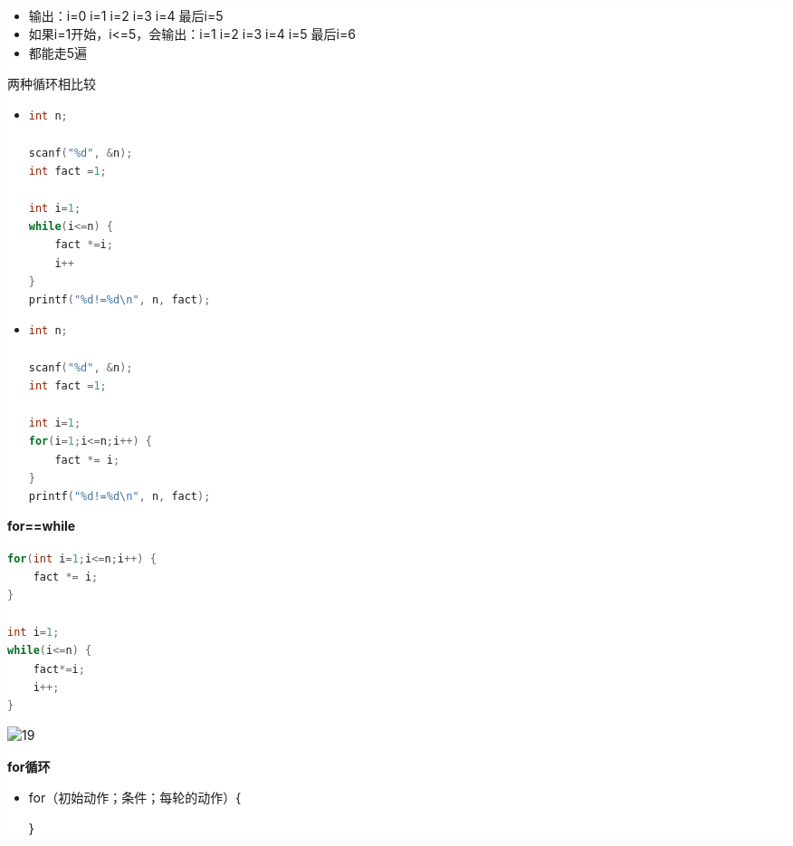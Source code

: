  * 输出：i=0  i=1  i=2  i=3  i=4    最后i=5
  * 如果i=1开始，i<=5，会输出：i=1  i=2  i=3  i=4  i=5    最后i=6
  * 都能走5遍



两种循环相比较

* ```C
  int n;
  
  scanf("%d", &n);
  int fact =1;
  
  int i=1;
  while(i<=n) {
      fact *=i;
      i++
  }
  printf("%d!=%d\n", n, fact);
  ```

* ```C
  int n;
  
  scanf("%d", &n);
  int fact =1;
  
  int i=1;
  for(i=1;i<=n;i++) {
      fact *= i;
  }
  printf("%d!=%d\n", n, fact);
  ```



**for==while**

```C
for(int i=1;i<=n;i++) {
    fact *= i;
}

int i=1;
while(i<=n) {
    fact*=i;
    i++; 
}
```

![19](E:\1.六库管理\资料库\笔记\学科\计算机\C语言\图片\19.png)

**for循环**

* for（初始动作；条件；每轮的动作）{

  }

